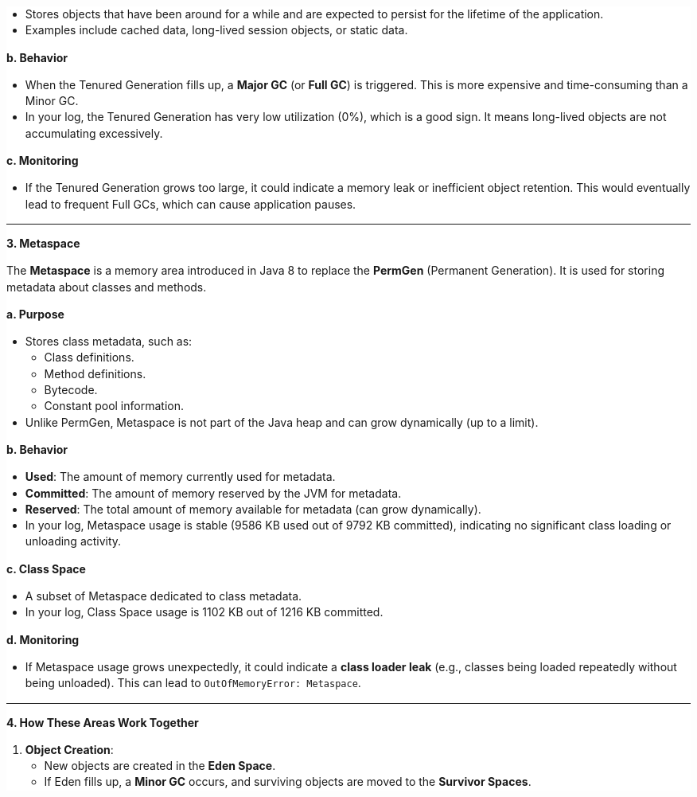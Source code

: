 - Stores objects that have been around for a while and are expected to persist for the lifetime of the application.
- Examples include cached data, long-lived session objects, or static data.

**b. Behavior**

- When the Tenured Generation fills up, a **Major GC** (or **Full GC**) is triggered. This is more expensive and time-consuming than a Minor GC.
- In your log, the Tenured Generation has very low utilization (0%), which is a good sign. It means long-lived objects are not accumulating excessively.

**c. Monitoring**

- If the Tenured Generation grows too large, it could indicate a memory leak or inefficient object retention. This would eventually lead to frequent Full GCs, which can cause application pauses.

---

**3. Metaspace**

The **Metaspace** is a memory area introduced in Java 8 to replace the **PermGen** (Permanent Generation). It is used for storing metadata about classes and methods.

**a. Purpose**

- Stores class metadata, such as:
  - Class definitions.
  - Method definitions.
  - Bytecode.
  - Constant pool information.
- Unlike PermGen, Metaspace is not part of the Java heap and can grow dynamically (up to a limit).

**b. Behavior**

- **Used**: The amount of memory currently used for metadata.
- **Committed**: The amount of memory reserved by the JVM for metadata.
- **Reserved**: The total amount of memory available for metadata (can grow dynamically).
- In your log, Metaspace usage is stable (9586 KB used out of 9792 KB committed), indicating no significant class loading or unloading activity.

**c. Class Space**

- A subset of Metaspace dedicated to class metadata.
- In your log, Class Space usage is 1102 KB out of 1216 KB committed.

**d. Monitoring**

- If Metaspace usage grows unexpectedly, it could indicate a **class loader leak** (e.g., classes being loaded repeatedly without being unloaded). This can lead to `OutOfMemoryError: Metaspace`.

---

**4. How These Areas Work Together**

1. **Object Creation**:
   - New objects are created in the **Eden Space**.
   - If Eden fills up, a **Minor GC** occurs, and surviving objects are moved to the **Survivor Spaces**.
